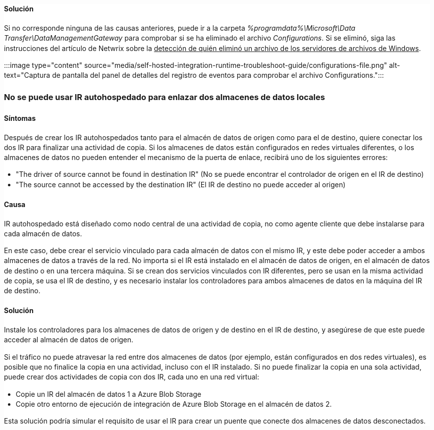 #### <a name="resolution"></a>Solución

Si no corresponde ninguna de las causas anteriores, puede ir a la carpeta *%programdata%\Microsoft\Data Transfer\DataManagementGateway* para comprobar si se ha eliminado el archivo *Configurations*. Si se eliminó, siga las instrucciones del artículo de Netwrix sobre la [detección de quién eliminó un archivo de los servidores de archivos de Windows](https://www.netwrix.com/how_to_detect_who_deleted_file.html).

:::image type="content" source="media/self-hosted-integration-runtime-troubleshoot-guide/configurations-file.png" alt-text="Captura de pantalla del panel de detalles del registro de eventos para comprobar el archivo Configurations.":::


### <a name="cant-use-self-hosted-ir-to-bridge-two-on-premises-datastores"></a>No se puede usar IR autohospedado para enlazar dos almacenes de datos locales

#### <a name="symptoms"></a>Síntomas

Después de crear los IR autohospedados tanto para el almacén de datos de origen como para el de destino, quiere conectar los dos IR para finalizar una actividad de copia. Si los almacenes de datos están configurados en redes virtuales diferentes, o los almacenes de datos no pueden entender el mecanismo de la puerta de enlace, recibirá uno de los siguientes errores: 

* "The driver of source cannot be found in destination IR" (No se puede encontrar el controlador de origen en el IR de destino)
* "The source cannot be accessed by the destination IR" (El IR de destino no puede acceder al origen)
 
#### <a name="cause"></a>Causa

IR autohospedado está diseñado como nodo central de una actividad de copia, no como agente cliente que debe instalarse para cada almacén de datos.
 
En este caso, debe crear el servicio vinculado para cada almacén de datos con el mismo IR, y este debe poder acceder a ambos almacenes de datos a través de la red. No importa si el IR está instalado en el almacén de datos de origen, en el almacén de datos de destino o en una tercera máquina. Si se crean dos servicios vinculados con IR diferentes, pero se usan en la misma actividad de copia, se usa el IR de destino, y es necesario instalar los controladores para ambos almacenes de datos en la máquina del IR de destino.

#### <a name="resolution"></a>Solución

Instale los controladores para los almacenes de datos de origen y de destino en el IR de destino, y asegúrese de que este puede acceder al almacén de datos de origen.
 
Si el tráfico no puede atravesar la red entre dos almacenes de datos (por ejemplo, están configurados en dos redes virtuales), es posible que no finalice la copia en una actividad, incluso con el IR instalado. Si no puede finalizar la copia en una sola actividad, puede crear dos actividades de copia con dos IR, cada uno en una red virtual: 
* Copie un IR del almacén de datos 1 a Azure Blob Storage
* Copie otro entorno de ejecución de integración de Azure Blob Storage en el almacén de datos 2. 

Esta solución podría simular el requisito de usar el IR para crear un puente que conecte dos almacenes de datos desconectados.
